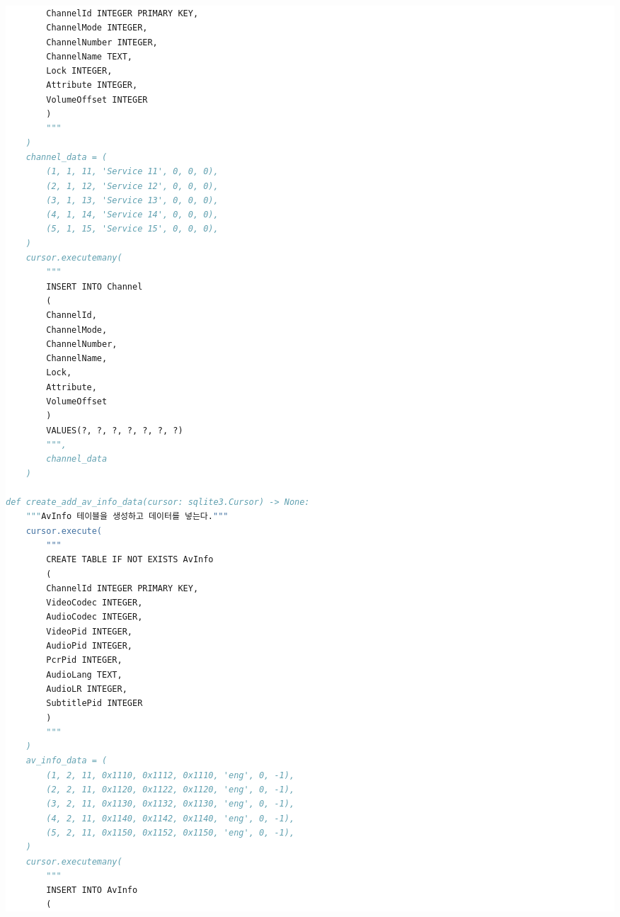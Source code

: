 ```python
        ChannelId INTEGER PRIMARY KEY,
        ChannelMode INTEGER,
        ChannelNumber INTEGER,
        ChannelName TEXT,
        Lock INTEGER,
        Attribute INTEGER,
        VolumeOffset INTEGER
        )
        """
    )
    channel_data = (
        (1, 1, 11, 'Service 11', 0, 0, 0),
        (2, 1, 12, 'Service 12', 0, 0, 0),
        (3, 1, 13, 'Service 13', 0, 0, 0),
        (4, 1, 14, 'Service 14', 0, 0, 0),
        (5, 1, 15, 'Service 15', 0, 0, 0),
    )
    cursor.executemany(
        """
        INSERT INTO Channel
        (
        ChannelId,
        ChannelMode,
        ChannelNumber,
        ChannelName,
        Lock,
        Attribute,
        VolumeOffset
        )
        VALUES(?, ?, ?, ?, ?, ?, ?)
        """,
        channel_data
    )

def create_add_av_info_data(cursor: sqlite3.Cursor) -> None:
    """AvInfo 테이블을 생성하고 데이터를 넣는다."""
    cursor.execute(
        """
        CREATE TABLE IF NOT EXISTS AvInfo
        (
        ChannelId INTEGER PRIMARY KEY,
        VideoCodec INTEGER,
        AudioCodec INTEGER,
        VideoPid INTEGER,
        AudioPid INTEGER,
        PcrPid INTEGER,
        AudioLang TEXT,
        AudioLR INTEGER,
        SubtitlePid INTEGER
        )
        """
    )
    av_info_data = (
        (1, 2, 11, 0x1110, 0x1112, 0x1110, 'eng', 0, -1),
        (2, 2, 11, 0x1120, 0x1122, 0x1120, 'eng', 0, -1),
        (3, 2, 11, 0x1130, 0x1132, 0x1130, 'eng', 0, -1),
        (4, 2, 11, 0x1140, 0x1142, 0x1140, 'eng', 0, -1),
        (5, 2, 11, 0x1150, 0x1152, 0x1150, 'eng', 0, -1),
    )
    cursor.executemany(
        """
        INSERT INTO AvInfo
        (
```